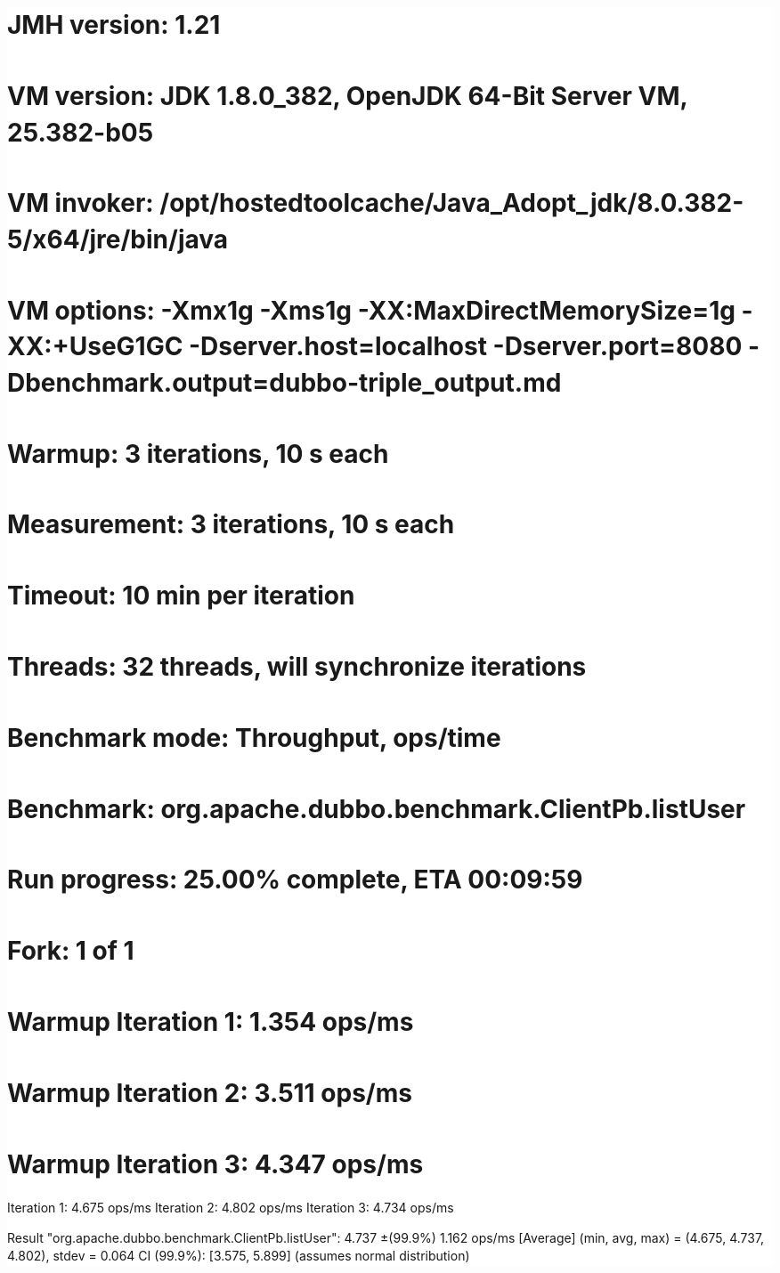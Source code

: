 
# JMH version: 1.21
# VM version: JDK 1.8.0_382, OpenJDK 64-Bit Server VM, 25.382-b05
# VM invoker: /opt/hostedtoolcache/Java_Adopt_jdk/8.0.382-5/x64/jre/bin/java
# VM options: -Xmx1g -Xms1g -XX:MaxDirectMemorySize=1g -XX:+UseG1GC -Dserver.host=localhost -Dserver.port=8080 -Dbenchmark.output=dubbo-triple_output.md
# Warmup: 3 iterations, 10 s each
# Measurement: 3 iterations, 10 s each
# Timeout: 10 min per iteration
# Threads: 32 threads, will synchronize iterations
# Benchmark mode: Throughput, ops/time
# Benchmark: org.apache.dubbo.benchmark.ClientPb.listUser

# Run progress: 25.00% complete, ETA 00:09:59
# Fork: 1 of 1
# Warmup Iteration   1: 1.354 ops/ms
# Warmup Iteration   2: 3.511 ops/ms
# Warmup Iteration   3: 4.347 ops/ms
Iteration   1: 4.675 ops/ms
Iteration   2: 4.802 ops/ms
Iteration   3: 4.734 ops/ms


Result "org.apache.dubbo.benchmark.ClientPb.listUser":
  4.737 ±(99.9%) 1.162 ops/ms [Average]
  (min, avg, max) = (4.675, 4.737, 4.802), stdev = 0.064
  CI (99.9%): [3.575, 5.899] (assumes normal distribution)
